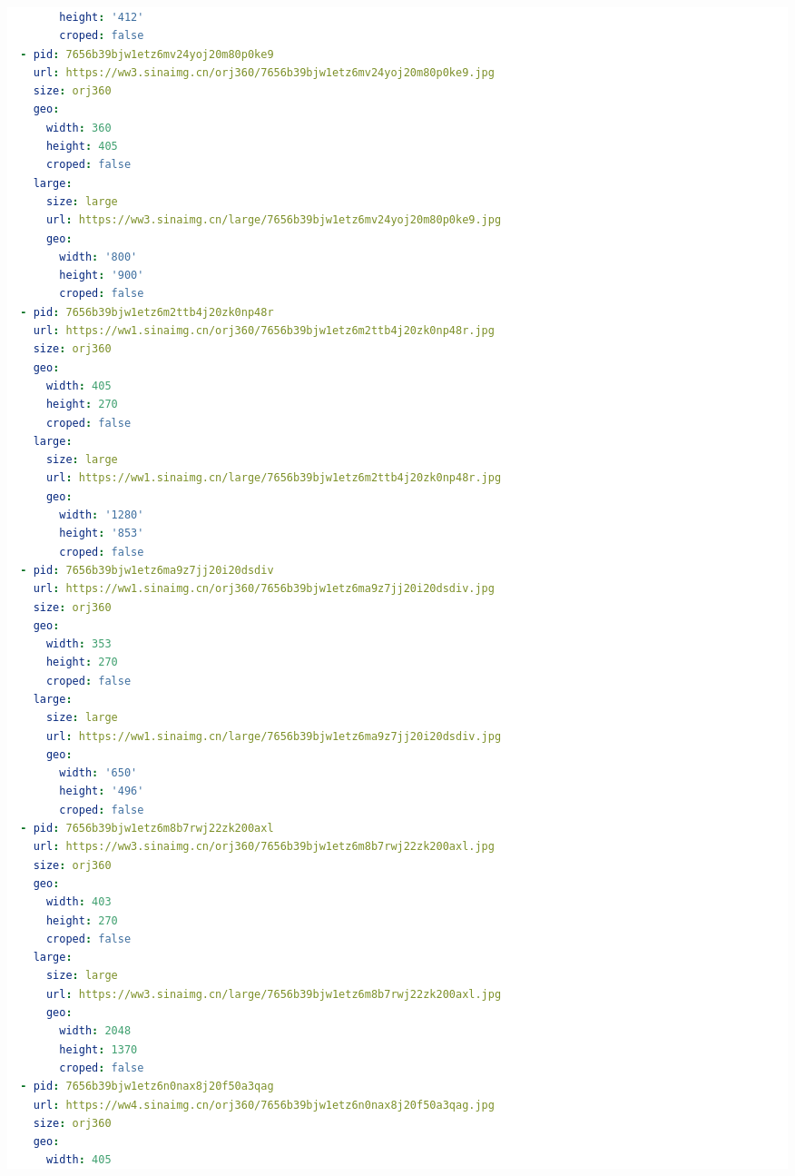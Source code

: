 ```yaml
        height: '412'
        croped: false
  - pid: 7656b39bjw1etz6mv24yoj20m80p0ke9
    url: https://ww3.sinaimg.cn/orj360/7656b39bjw1etz6mv24yoj20m80p0ke9.jpg
    size: orj360
    geo:
      width: 360
      height: 405
      croped: false
    large:
      size: large
      url: https://ww3.sinaimg.cn/large/7656b39bjw1etz6mv24yoj20m80p0ke9.jpg
      geo:
        width: '800'
        height: '900'
        croped: false
  - pid: 7656b39bjw1etz6m2ttb4j20zk0np48r
    url: https://ww1.sinaimg.cn/orj360/7656b39bjw1etz6m2ttb4j20zk0np48r.jpg
    size: orj360
    geo:
      width: 405
      height: 270
      croped: false
    large:
      size: large
      url: https://ww1.sinaimg.cn/large/7656b39bjw1etz6m2ttb4j20zk0np48r.jpg
      geo:
        width: '1280'
        height: '853'
        croped: false
  - pid: 7656b39bjw1etz6ma9z7jj20i20dsdiv
    url: https://ww1.sinaimg.cn/orj360/7656b39bjw1etz6ma9z7jj20i20dsdiv.jpg
    size: orj360
    geo:
      width: 353
      height: 270
      croped: false
    large:
      size: large
      url: https://ww1.sinaimg.cn/large/7656b39bjw1etz6ma9z7jj20i20dsdiv.jpg
      geo:
        width: '650'
        height: '496'
        croped: false
  - pid: 7656b39bjw1etz6m8b7rwj22zk200axl
    url: https://ww3.sinaimg.cn/orj360/7656b39bjw1etz6m8b7rwj22zk200axl.jpg
    size: orj360
    geo:
      width: 403
      height: 270
      croped: false
    large:
      size: large
      url: https://ww3.sinaimg.cn/large/7656b39bjw1etz6m8b7rwj22zk200axl.jpg
      geo:
        width: 2048
        height: 1370
        croped: false
  - pid: 7656b39bjw1etz6n0nax8j20f50a3qag
    url: https://ww4.sinaimg.cn/orj360/7656b39bjw1etz6n0nax8j20f50a3qag.jpg
    size: orj360
    geo:
      width: 405
```